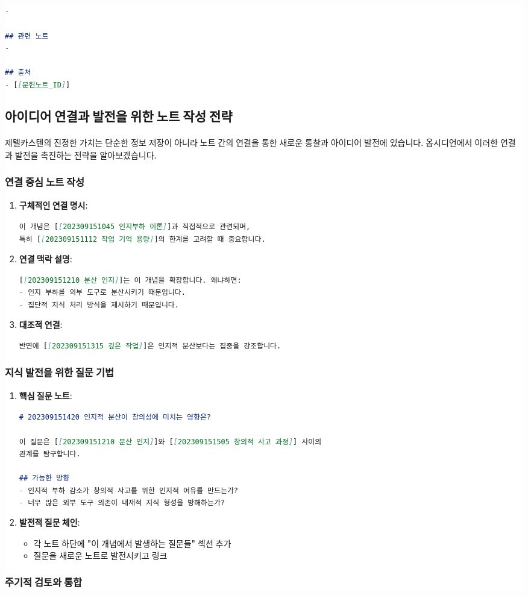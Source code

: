 ```markdown
- 

## 관련 노트
- 

## 출처
- [[문헌노트_ID]]
```

## 아이디어 연결과 발전을 위한 노트 작성 전략

제텔카스텐의 진정한 가치는 단순한 정보 저장이 아니라 노트 간의 연결을 통한 새로운 통찰과 아이디어 발전에 있습니다. 옵시디언에서 이러한 연결과 발전을 촉진하는 전략을 알아보겠습니다.

### 연결 중심 노트 작성

1. **구체적인 연결 명시**:
   ```markdown
   이 개념은 [[202309151045 인지부하 이론]]과 직접적으로 관련되며, 
   특히 [[202309151112 작업 기억 용량]]의 한계를 고려할 때 중요합니다.
   ```

2. **연결 맥락 설명**:
   ```markdown
   [[202309151210 분산 인지]]는 이 개념을 확장합니다. 왜냐하면:
   - 인지 부하를 외부 도구로 분산시키기 때문입니다.
   - 집단적 지식 처리 방식을 제시하기 때문입니다.
   ```

3. **대조적 연결**:
   ```markdown
   반면에 [[202309151315 깊은 작업]]은 인지적 분산보다는 집중을 강조합니다.
   ```

### 지식 발전을 위한 질문 기법

1. **핵심 질문 노트**:
   ```markdown
   # 202309151420 인지적 분산이 창의성에 미치는 영향은?

   이 질문은 [[202309151210 분산 인지]]와 [[202309151505 창의적 사고 과정]] 사이의 
   관계를 탐구합니다.
   
   ## 가능한 방향
   - 인지적 부하 감소가 창의적 사고를 위한 인지적 여유를 만드는가?
   - 너무 많은 외부 도구 의존이 내재적 지식 형성을 방해하는가?
   ```

2. **발전적 질문 체인**:
   - 각 노트 하단에 "이 개념에서 발생하는 질문들" 섹션 추가
   - 질문을 새로운 노트로 발전시키고 링크

### 주기적 검토와 통합
